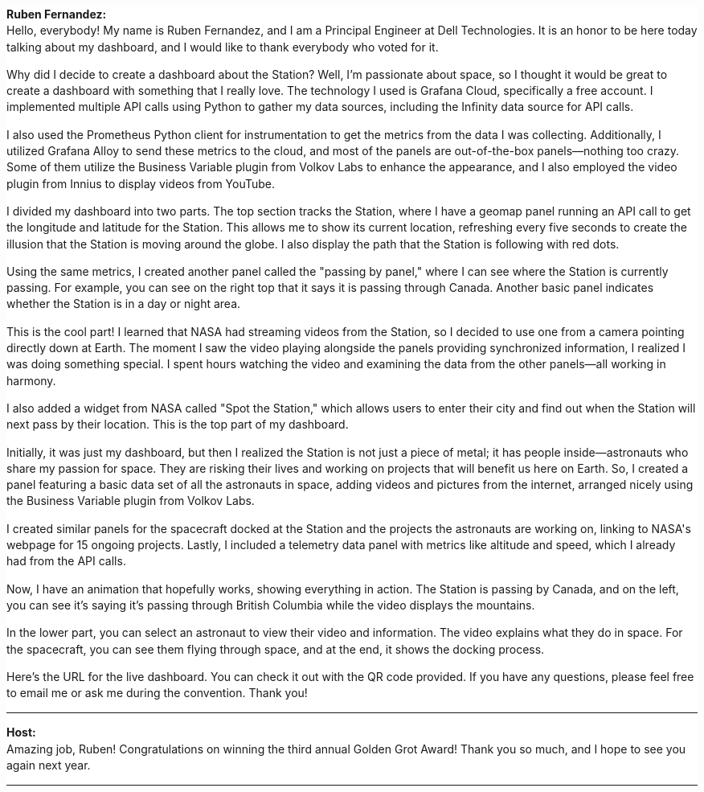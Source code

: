 **Ruben Fernandez:**  
Hello, everybody! My name is Ruben Fernandez, and I am a Principal Engineer at Dell Technologies. It is an honor to be here today talking about my dashboard, and I would like to thank everybody who voted for it. 

Why did I decide to create a dashboard about the Station? Well, I’m passionate about space, so I thought it would be great to create a dashboard with something that I really love. The technology I used is Grafana Cloud, specifically a free account. I implemented multiple API calls using Python to gather my data sources, including the Infinity data source for API calls. 

I also used the Prometheus Python client for instrumentation to get the metrics from the data I was collecting. Additionally, I utilized Grafana Alloy to send these metrics to the cloud, and most of the panels are out-of-the-box panels—nothing too crazy. Some of them utilize the Business Variable plugin from Volkov Labs to enhance the appearance, and I also employed the video plugin from Innius to display videos from YouTube.

I divided my dashboard into two parts. The top section tracks the Station, where I have a geomap panel running an API call to get the longitude and latitude for the Station. This allows me to show its current location, refreshing every five seconds to create the illusion that the Station is moving around the globe. I also display the path that the Station is following with red dots.

Using the same metrics, I created another panel called the "passing by panel," where I can see where the Station is currently passing. For example, you can see on the right top that it says it is passing through Canada. Another basic panel indicates whether the Station is in a day or night area.

This is the cool part! I learned that NASA had streaming videos from the Station, so I decided to use one from a camera pointing directly down at Earth. The moment I saw the video playing alongside the panels providing synchronized information, I realized I was doing something special. I spent hours watching the video and examining the data from the other panels—all working in harmony.

I also added a widget from NASA called "Spot the Station," which allows users to enter their city and find out when the Station will next pass by their location. This is the top part of my dashboard.

Initially, it was just my dashboard, but then I realized the Station is not just a piece of metal; it has people inside—astronauts who share my passion for space. They are risking their lives and working on projects that will benefit us here on Earth. So, I created a panel featuring a basic data set of all the astronauts in space, adding videos and pictures from the internet, arranged nicely using the Business Variable plugin from Volkov Labs. 

I created similar panels for the spacecraft docked at the Station and the projects the astronauts are working on, linking to NASA's webpage for 15 ongoing projects. Lastly, I included a telemetry data panel with metrics like altitude and speed, which I already had from the API calls.

Now, I have an animation that hopefully works, showing everything in action. The Station is passing by Canada, and on the left, you can see it’s saying it’s passing through British Columbia while the video displays the mountains. 

In the lower part, you can select an astronaut to view their video and information. The video explains what they do in space. For the spacecraft, you can see them flying through space, and at the end, it shows the docking process. 

Here’s the URL for the live dashboard. You can check it out with the QR code provided. If you have any questions, please feel free to email me or ask me during the convention. Thank you!

---

**Host:**  
Amazing job, Ruben! Congratulations on winning the third annual Golden Grot Award! Thank you so much, and I hope to see you again next year.

---